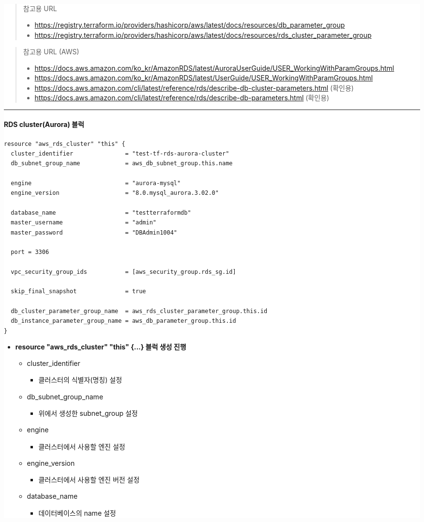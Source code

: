 > 참고용 URL
>
> - https://registry.terraform.io/providers/hashicorp/aws/latest/docs/resources/db_parameter_group
> - https://registry.terraform.io/providers/hashicorp/aws/latest/docs/resources/rds_cluster_parameter_group

> 참고용 URL (AWS)
>
> - https://docs.aws.amazon.com/ko_kr/AmazonRDS/latest/AuroraUserGuide/USER_WorkingWithParamGroups.html
> - https://docs.aws.amazon.com/ko_kr/AmazonRDS/latest/UserGuide/USER_WorkingWithParamGroups.html
> - https://docs.aws.amazon.com/cli/latest/reference/rds/describe-db-cluster-parameters.html (확인용)
> - https://docs.aws.amazon.com/cli/latest/reference/rds/describe-db-parameters.html (확인용)

---

#### RDS cluster(Aurora) 블럭
```hcl
resource "aws_rds_cluster" "this" {
  cluster_identifier               = "test-tf-rds-aurora-cluster"
  db_subnet_group_name             = aws_db_subnet_group.this.name

  engine                           = "aurora-mysql"
  engine_version                   = "8.0.mysql_aurora.3.02.0"

  database_name                    = "testterraformdb"
  master_username                  = "admin"
  master_password                  = "DBAdmin1004"

  port = 3306

  vpc_security_group_ids           = [aws_security_group.rds_sg.id]

  skip_final_snapshot              = true

  db_cluster_parameter_group_name  = aws_rds_cluster_parameter_group.this.id
  db_instance_parameter_group_name = aws_db_parameter_group.this.id
}
```

- **resource "aws_rds_cluster" "this" {...} 블럭 생성 진행**
  - cluster_identifier
    - 클러스터의 식별자(명칭) 설정

  - db_subnet_group_name
    - 위에서 생성한 subnet_group 설정

  - engine
    - 클러스터에서 사용할 엔진 설정

  - engine_version
    - 클러스터에서 사용할 엔진 버전 설정
    
  - database_name
    - 데이터베이스의 name 설정
  